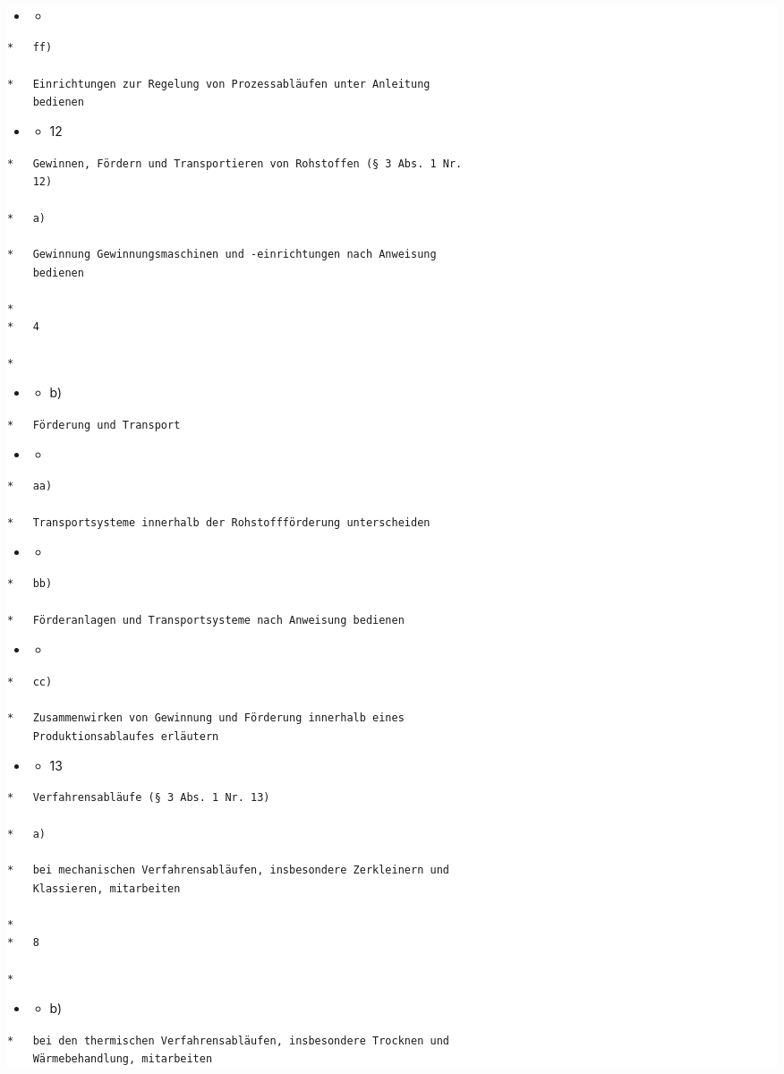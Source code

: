 
*    *
    *   ff)

    *   Einrichtungen zur Regelung von Prozessabläufen unter Anleitung
        bedienen


*    *   12

    *   Gewinnen, Fördern und Transportieren von Rohstoffen (§ 3 Abs. 1 Nr.
        12)

    *   a)

    *   Gewinnung Gewinnungsmaschinen und -einrichtungen nach Anweisung
        bedienen

    *
    *   4

    *

*    *   b)

    *   Förderung und Transport


*    *
    *   aa)

    *   Transportsysteme innerhalb der Rohstoffförderung unterscheiden


*    *
    *   bb)

    *   Förderanlagen und Transportsysteme nach Anweisung bedienen


*    *
    *   cc)

    *   Zusammenwirken von Gewinnung und Förderung innerhalb eines
        Produktionsablaufes erläutern


*    *   13

    *   Verfahrensabläufe (§ 3 Abs. 1 Nr. 13)

    *   a)

    *   bei mechanischen Verfahrensabläufen, insbesondere Zerkleinern und
        Klassieren, mitarbeiten

    *
    *   8

    *

*    *   b)

    *   bei den thermischen Verfahrensabläufen, insbesondere Trocknen und
        Wärmebehandlung, mitarbeiten
